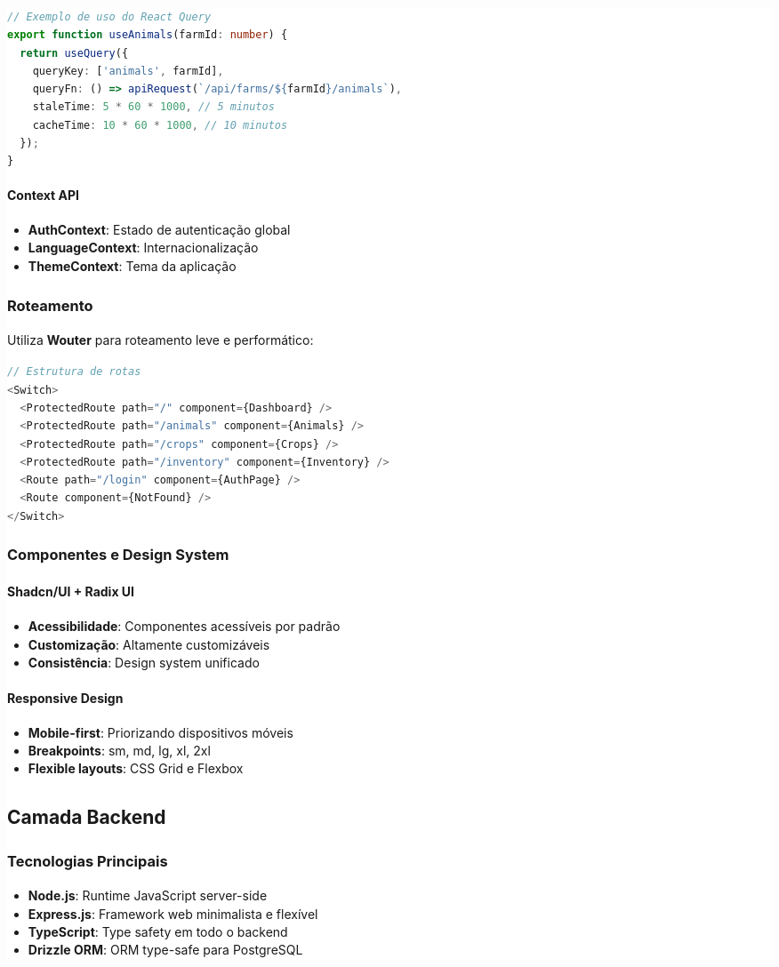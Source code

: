 ```typescript
// Exemplo de uso do React Query
export function useAnimals(farmId: number) {
  return useQuery({
    queryKey: ['animals', farmId],
    queryFn: () => apiRequest(`/api/farms/${farmId}/animals`),
    staleTime: 5 * 60 * 1000, // 5 minutos
    cacheTime: 10 * 60 * 1000, // 10 minutos
  });
}
```

#### Context API
- **AuthContext**: Estado de autenticação global
- **LanguageContext**: Internacionalização
- **ThemeContext**: Tema da aplicação

### Roteamento

Utiliza **Wouter** para roteamento leve e performático:

```typescript
// Estrutura de rotas
<Switch>
  <ProtectedRoute path="/" component={Dashboard} />
  <ProtectedRoute path="/animals" component={Animals} />
  <ProtectedRoute path="/crops" component={Crops} />
  <ProtectedRoute path="/inventory" component={Inventory} />
  <Route path="/login" component={AuthPage} />
  <Route component={NotFound} />
</Switch>
```

### Componentes e Design System

#### Shadcn/UI + Radix UI
- **Acessibilidade**: Componentes acessíveis por padrão
- **Customização**: Altamente customizáveis
- **Consistência**: Design system unificado

#### Responsive Design
- **Mobile-first**: Priorizando dispositivos móveis
- **Breakpoints**: sm, md, lg, xl, 2xl
- **Flexible layouts**: CSS Grid e Flexbox

## Camada Backend

### Tecnologias Principais

- **Node.js**: Runtime JavaScript server-side
- **Express.js**: Framework web minimalista e flexível
- **TypeScript**: Type safety em todo o backend
- **Drizzle ORM**: ORM type-safe para PostgreSQL
